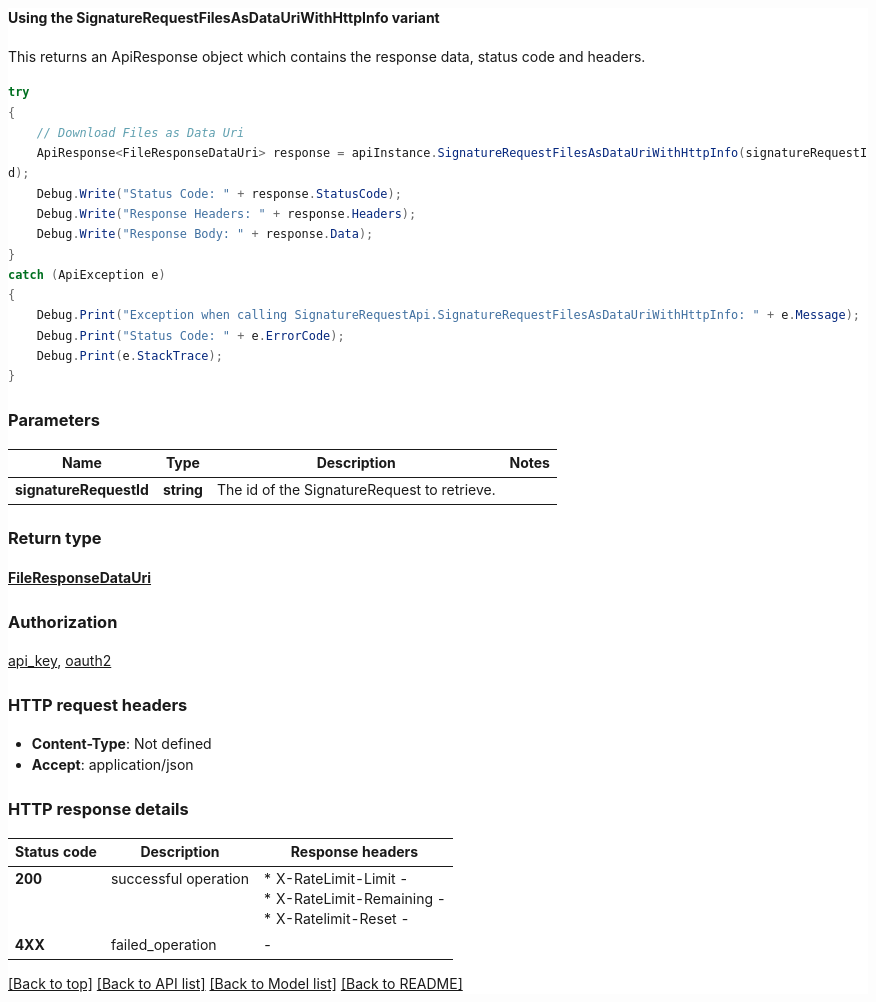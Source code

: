 #### Using the SignatureRequestFilesAsDataUriWithHttpInfo variant
This returns an ApiResponse object which contains the response data, status code and headers.

```csharp
try
{
    // Download Files as Data Uri
    ApiResponse<FileResponseDataUri> response = apiInstance.SignatureRequestFilesAsDataUriWithHttpInfo(signatureRequestId);
    Debug.Write("Status Code: " + response.StatusCode);
    Debug.Write("Response Headers: " + response.Headers);
    Debug.Write("Response Body: " + response.Data);
}
catch (ApiException e)
{
    Debug.Print("Exception when calling SignatureRequestApi.SignatureRequestFilesAsDataUriWithHttpInfo: " + e.Message);
    Debug.Print("Status Code: " + e.ErrorCode);
    Debug.Print(e.StackTrace);
}
```

### Parameters

| Name | Type | Description | Notes |
|------|------|-------------|-------|
| **signatureRequestId** | **string** | The id of the SignatureRequest to retrieve. |  |

### Return type

[**FileResponseDataUri**](FileResponseDataUri.md)

### Authorization

[api_key](../README.md#api_key), [oauth2](../README.md#oauth2)

### HTTP request headers

 - **Content-Type**: Not defined
 - **Accept**: application/json


### HTTP response details
| Status code | Description | Response headers |
|-------------|-------------|------------------|
| **200** | successful operation |  * X-RateLimit-Limit -  <br>  * X-RateLimit-Remaining -  <br>  * X-Ratelimit-Reset -  <br>  |
| **4XX** | failed_operation |  -  |

[[Back to top]](#) [[Back to API list]](../README.md#documentation-for-api-endpoints) [[Back to Model list]](../README.md#documentation-for-models) [[Back to README]](../README.md)
